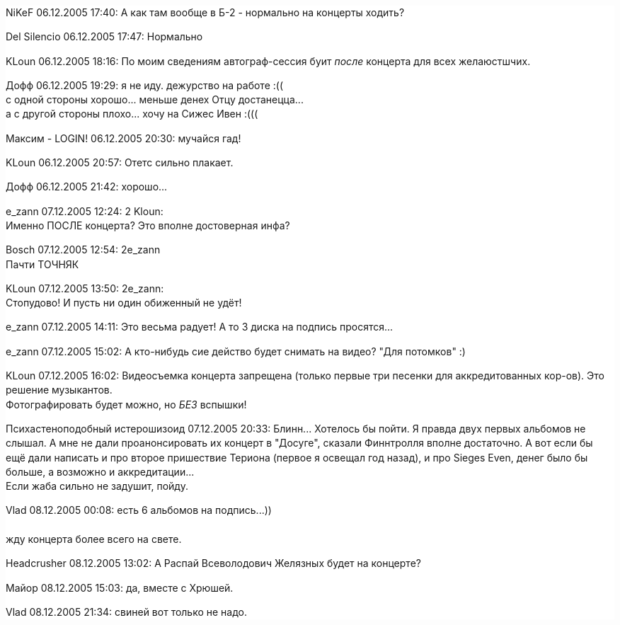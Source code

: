 NiKeF 06.12.2005 17:40:
А как там вообще в Б-2 - нормально на концерты ходить?

Del Silencio 06.12.2005 17:47:
Нормально

KLoun 06.12.2005 18:16:
По моим сведениям автограф-сессия буит _после_ концерта для всех желаюстшчих.

Дофф 06.12.2005 19:29:
я не иду. дежурство на работе  :((<BR>с одной стороны хорошо... меньше денех Отцу достанецца...<BR>а с другой стороны плохо... хочу на Сижес Ивен :(((

Максим - LOGIN! 06.12.2005 20:30:
мучайся гад!

KLoun 06.12.2005 20:57:
Отетс сильно плакает.

Дофф 06.12.2005 21:42:
хорошо...

e_zann 07.12.2005 12:24:
2 Kloun:<BR>Именно ПОСЛЕ концерта? Это вполне достоверная инфа?

Bosch 07.12.2005 12:54:
2e_zann <BR>Пачти ТОЧНЯК

KLoun 07.12.2005 13:50:
2e_zann:<BR>Стопудово! И пусть ни один обиженный не удёт!

e_zann 07.12.2005 14:11:
Это весьма радует! А то 3 диска на подпись просятся...

e_zann 07.12.2005 15:02:
А кто-нибудь сие действо будет снимать на видео? "Для потомков" :)

KLoun 07.12.2005 16:02:
Видеосъемка концерта запрещена (только первые три песенки для аккредитованных кор-ов). Это решение музыкантов.<BR>Фотографировать будет можно, но _БЕЗ_ вспышки!

Психастеноподобный истерошизоид 07.12.2005 20:33:
Блинн... Хотелось бы пойти. Я правда двух первых альбомов не слышал. А мне не дали проанонсировать их концерт в "Досуге", сказали Финнтролля вполне достаточно. А вот если бы ещё дали написать и про второе пришествие Териона (первое я освещал год назад), и про Sieges Even, денег было бы больше, а возможно и аккредитации...<BR>Если жаба сильно не задушит, пойду. 

Vlad 08.12.2005 00:08:
есть 6 альбомов на подпись...))<BR><BR>жду концерта более всего на свете.

Headcrusher 08.12.2005 13:02:
А Распай Всеволодович Желязных будет на концерте?

Майор 08.12.2005 15:03:
да, вместе с Хрюшей.

Vlad 08.12.2005 21:34:
свиней вот только не надо.

